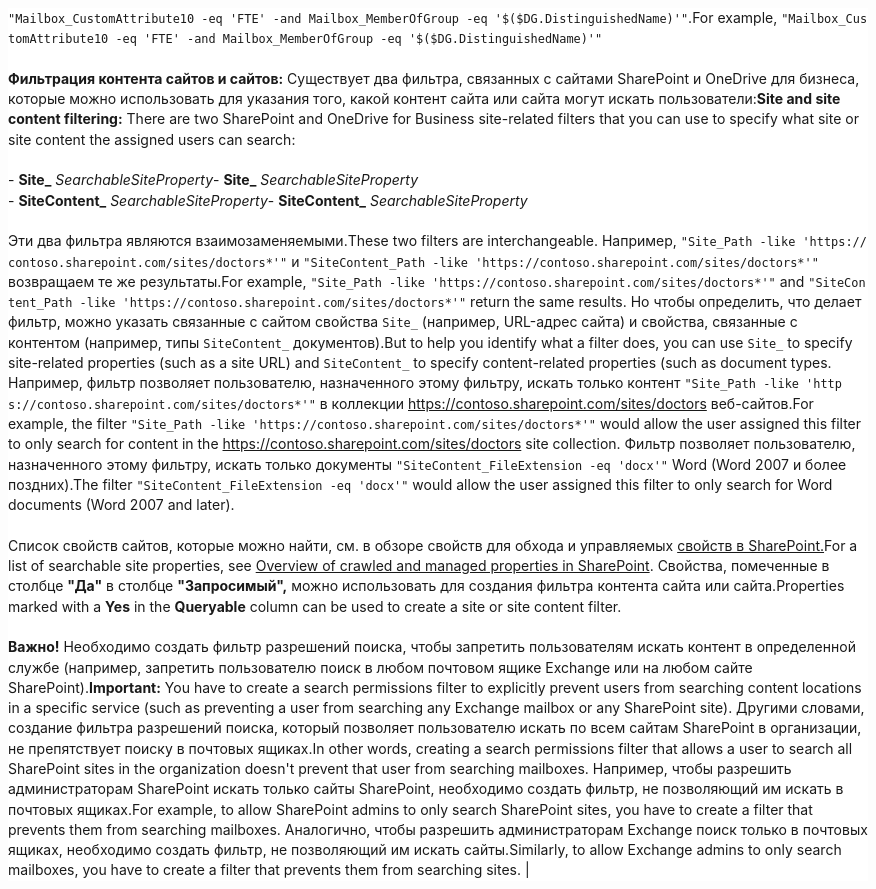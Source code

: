 `"Mailbox_CustomAttribute10 -eq 'FTE' -and Mailbox_MemberOfGroup -eq '$($DG.DistinguishedName)'"`.</span><span class="sxs-lookup"><span data-stu-id="d5bb5-182">For example,  `"Mailbox_CustomAttribute10 -eq 'FTE' -and Mailbox_MemberOfGroup -eq '$($DG.DistinguishedName)'"`</span></span>  <br/><br/> <span data-ttu-id="d5bb5-183">**Фильтрация контента сайтов и сайтов:** Существует два фильтра, связанных с сайтами SharePoint и OneDrive для бизнеса, которые можно использовать для указания того, какой контент сайта или сайта могут искать пользователи:</span><span class="sxs-lookup"><span data-stu-id="d5bb5-183">**Site and site content filtering:** There are two SharePoint and OneDrive for Business site-related filters that you can use to specify what site or site content the assigned users can search:</span></span>  <br/><br/> <span data-ttu-id="d5bb5-184">- **Site_** _SearchableSiteProperty_</span><span class="sxs-lookup"><span data-stu-id="d5bb5-184">- **Site_** _SearchableSiteProperty_</span></span> <br/> <span data-ttu-id="d5bb5-185">- **SiteContent_** _SearchableSiteProperty_</span><span class="sxs-lookup"><span data-stu-id="d5bb5-185">- **SiteContent_** _SearchableSiteProperty_</span></span> <br/><br/>  <span data-ttu-id="d5bb5-186">Эти два фильтра являются взаимозаменяемыми.</span><span class="sxs-lookup"><span data-stu-id="d5bb5-186">These two filters are interchangeable.</span></span> <span data-ttu-id="d5bb5-187">Например,  `"Site_Path -like 'https://contoso.sharepoint.com/sites/doctors*'"` и  `"SiteContent_Path -like 'https://contoso.sharepoint.com/sites/doctors*'"` возвращаем те же результаты.</span><span class="sxs-lookup"><span data-stu-id="d5bb5-187">For example,  `"Site_Path -like 'https://contoso.sharepoint.com/sites/doctors*'"` and  `"SiteContent_Path -like 'https://contoso.sharepoint.com/sites/doctors*'"` return the same results.</span></span> <span data-ttu-id="d5bb5-188">Но чтобы определить, что делает фильтр, можно указать связанные с сайтом свойства  `Site_` (например, URL-адрес сайта) и свойства, связанные с контентом (например, типы  `SiteContent_` документов).</span><span class="sxs-lookup"><span data-stu-id="d5bb5-188">But to help you identify what a filter does, you can use  `Site_` to specify site-related properties (such as a site URL) and  `SiteContent_` to specify content-related properties (such as document types.</span></span> <span data-ttu-id="d5bb5-189">Например, фильтр позволяет пользователю, назначенного этому фильтру, искать только контент  `"Site_Path -like 'https://contoso.sharepoint.com/sites/doctors*'"` в коллекции https://contoso.sharepoint.com/sites/doctors веб-сайтов.</span><span class="sxs-lookup"><span data-stu-id="d5bb5-189">For example, the filter  `"Site_Path -like 'https://contoso.sharepoint.com/sites/doctors*'"` would allow the user assigned this filter to only search for content in the https://contoso.sharepoint.com/sites/doctors site collection.</span></span> <span data-ttu-id="d5bb5-190">Фильтр позволяет пользователю, назначенного этому фильтру, искать только документы  `"SiteContent_FileExtension -eq 'docx'"` Word (Word 2007 и более поздних).</span><span class="sxs-lookup"><span data-stu-id="d5bb5-190">The filter  `"SiteContent_FileExtension -eq 'docx'"` would allow the user assigned this filter to only search for Word documents (Word 2007 and later).</span></span>  <br/><br/>  <span data-ttu-id="d5bb5-191">Список свойств сайтов, которые можно найти, см. в обзоре свойств для обхода и управляемых [свойств в SharePoint.](https://go.microsoft.com/fwlink/p/?LinkId=331599)</span><span class="sxs-lookup"><span data-stu-id="d5bb5-191">For a list of searchable site properties, see [Overview of crawled and managed properties in SharePoint](https://go.microsoft.com/fwlink/p/?LinkId=331599).</span></span> <span data-ttu-id="d5bb5-192">Свойства, помеченные в столбце **"Да"** в столбце **"Запросимый",** можно использовать для создания фильтра контента сайта или сайта.</span><span class="sxs-lookup"><span data-stu-id="d5bb5-192">Properties marked with a **Yes** in the **Queryable** column can be used to create a site or site content filter.</span></span>  <br/><br/> <span data-ttu-id="d5bb5-193">**Важно!** Необходимо создать фильтр разрешений поиска, чтобы запретить пользователям искать контент в определенной службе (например, запретить пользователю поиск в любом почтовом ящике Exchange или на любом сайте SharePoint).</span><span class="sxs-lookup"><span data-stu-id="d5bb5-193">**Important:** You have to create a search permissions filter to explicitly prevent users from searching content locations in a specific service (such as preventing a user from searching any Exchange mailbox or any SharePoint site).</span></span> <span data-ttu-id="d5bb5-194">Другими словами, создание фильтра разрешений поиска, который позволяет пользователю искать по всем сайтам SharePoint в организации, не препятствует поиску в почтовых ящиках.</span><span class="sxs-lookup"><span data-stu-id="d5bb5-194">In other words, creating a search permissions filter that allows a user to search all SharePoint sites in the organization doesn't prevent that user from searching mailboxes.</span></span> <span data-ttu-id="d5bb5-195">Например, чтобы разрешить администраторам SharePoint искать только сайты SharePoint, необходимо создать фильтр, не позволяющий им искать в почтовых ящиках.</span><span class="sxs-lookup"><span data-stu-id="d5bb5-195">For example, to allow SharePoint admins to only search SharePoint sites, you have to create a filter that prevents them from searching mailboxes.</span></span> <span data-ttu-id="d5bb5-196">Аналогично, чтобы разрешить администраторам Exchange поиск только в почтовых ящиках, необходимо создать фильтр, не позволяющий им искать сайты.</span><span class="sxs-lookup"><span data-stu-id="d5bb5-196">Similarly, to allow Exchange admins to only search mailboxes, you have to create a filter that
prevents them from searching sites.</span></span>           |